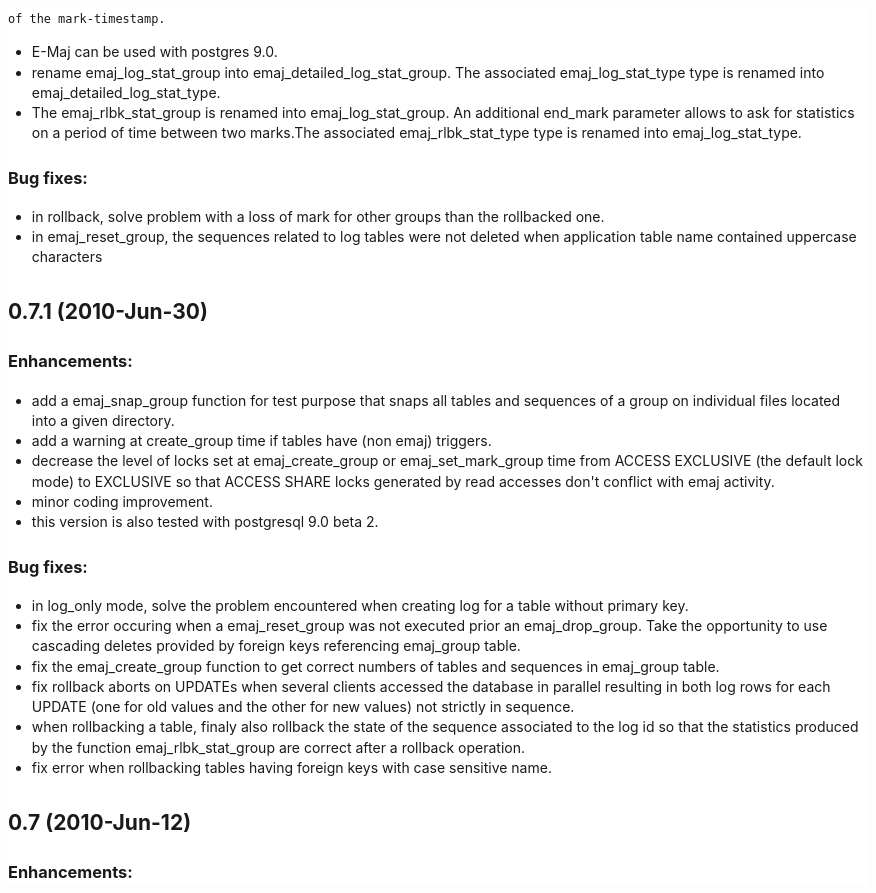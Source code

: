     of the mark-timestamp.
  * E-Maj can be used with postgres 9.0.
  * rename emaj_log_stat_group into emaj_detailed_log_stat_group. The 
     associated emaj_log_stat_type type is renamed into 
     emaj_detailed_log_stat_type.
  * The emaj_rlbk_stat_group is renamed into emaj_log_stat_group. An 
    additional end_mark parameter allows to ask for statistics on a period of 
    time between two marks.The associated emaj_rlbk_stat_type type is renamed 
    into emaj_log_stat_type.

### Bug fixes: ###

  * in rollback, solve problem with a loss of mark for other groups than the 
    rollbacked one.
  * in emaj_reset_group, the sequences related to log tables were not deleted 
    when application table name contained uppercase characters

0.7.1 (2010-Jun-30)
-----
### Enhancements: ###

  * add a emaj_snap_group function for test purpose that snaps all tables
    and sequences of a group on individual files located into a given 
    directory.
  * add a warning at create_group time if tables have (non emaj) triggers.
  * decrease the level of locks set at emaj_create_group or 
    emaj_set_mark_group time from ACCESS EXCLUSIVE (the default lock mode) 
    to EXCLUSIVE so that ACCESS SHARE locks generated by read accesses don't 
    conflict with emaj activity.
  * minor coding improvement.
  * this version is also tested with postgresql 9.0 beta 2.

### Bug fixes: ###

  * in log_only mode, solve the problem encountered when creating log for 
    a table without primary key.
  * fix the error occuring when a emaj_reset_group was not executed prior an 
    emaj_drop_group. Take the opportunity to use cascading deletes provided by 
    foreign keys referencing emaj_group table.
  * fix the emaj_create_group function to get correct numbers of tables and 
    sequences in emaj_group table.
  * fix rollback aborts on UPDATEs when several clients accessed the 
    database in parallel resulting in both log rows for each UPDATE (one for 
    old values and the other for new values) not strictly in sequence.
  * when rollbacking a table, finaly also rollback the state of the sequence 
    associated to the log id so that the statistics produced by the 
    function emaj_rlbk_stat_group are correct after a rollback operation.
  * fix error when rollbacking tables having foreign keys with case sensitive 
    name.

0.7 (2010-Jun-12)
---
### Enhancements: ###
